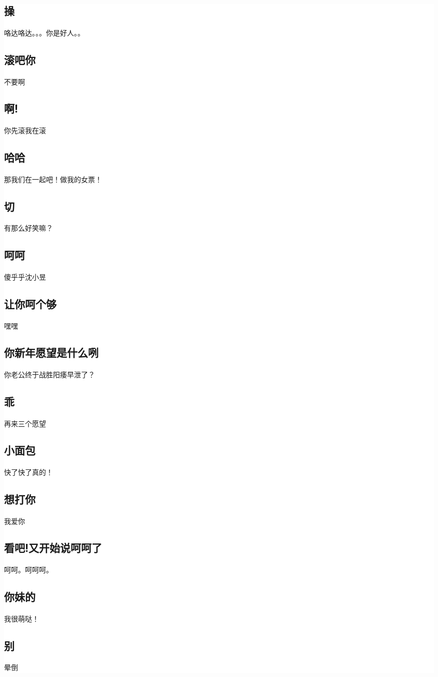 ## 操
咯达咯达。。。你是好人。。

## 滚吧你
不要啊

## 啊!
你先滚我在滚

## 哈哈
那我们在一起吧！做我的女票！

## 切
有那么好笑嘛？

## 呵呵
傻乎乎沈小昱

## 让你呵个够
嘿嘿

## 你新年愿望是什么咧
你老公终于战胜阳痿早泄了？

## 乖
再来三个愿望

## 小面包
快了快了真的！

## 想打你
我爱你

## 看吧!又开始说呵呵了
呵呵。呵呵呵。

## 你妹的
我很萌哒！

## 别
晕倒
